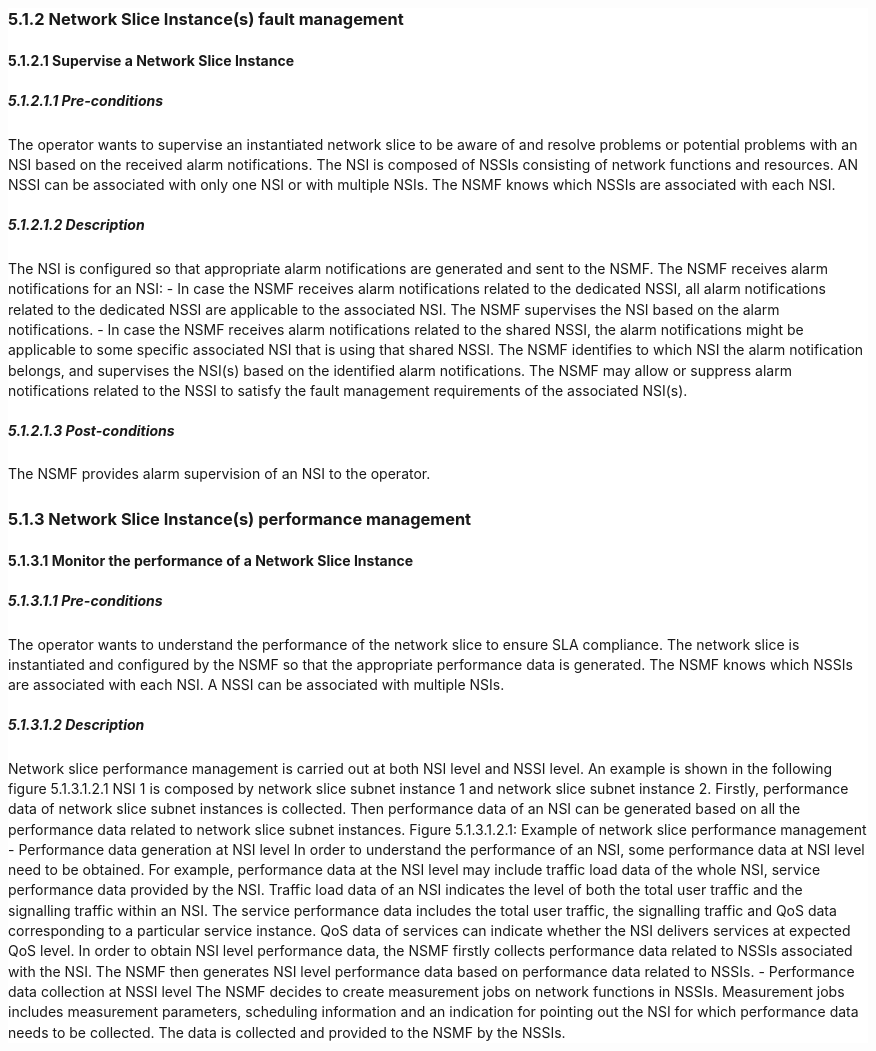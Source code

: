 ### 5.1.2 Network Slice Instance(s) fault management
#### 5.1.2.1 Supervise a Network Slice Instance
##### 5.1.2.1.1 Pre-conditions
The operator wants to supervise an instantiated network slice to be aware of
and resolve problems or potential problems with an NSI based on the received
alarm notifications.
The NSI is composed of NSSIs consisting of network functions and resources. AN
NSSI can be associated with only one NSI or with multiple NSIs.
The NSMF knows which NSSIs are associated with each NSI.
##### 5.1.2.1.2 Description
The NSI is configured so that appropriate alarm notifications are generated
and sent to the NSMF. The NSMF receives alarm notifications for an NSI:
\- In case the NSMF receives alarm notifications related to the dedicated
NSSI, all alarm notifications related to the dedicated NSSI are applicable to
the associated NSI. The NSMF supervises the NSI based on the alarm
notifications.
\- In case the NSMF receives alarm notifications related to the shared NSSI,
the alarm notifications might be applicable to some specific associated NSI
that is using that shared NSSI. The NSMF identifies to which NSI the alarm
notification belongs, and supervises the NSI(s) based on the identified alarm
notifications.
The NSMF may allow or suppress alarm notifications related to the NSSI to
satisfy the fault management requirements of the associated NSI(s).
##### 5.1.2.1.3 Post-conditions
The NSMF provides alarm supervision of an NSI to the operator.
### 5.1.3 Network Slice Instance(s) performance management
#### 5.1.3.1 Monitor the performance of a Network Slice Instance
##### 5.1.3.1.1 Pre-conditions
The operator wants to understand the performance of the network slice to
ensure SLA compliance. The network slice is instantiated and configured by the
NSMF so that the appropriate performance data is generated.
The NSMF knows which NSSIs are associated with each NSI. A NSSI can be
associated with multiple NSIs.
##### 5.1.3.1.2 Description
Network slice performance management is carried out at both NSI level and NSSI
level. An example is shown in the following figure 5.1.3.1.2.1 NSI 1 is
composed by network slice subnet instance 1 and network slice subnet instance
2. Firstly, performance data of network slice subnet instances is collected.
Then performance data of an NSI can be generated based on all the performance
data related to network slice subnet instances.
Figure 5.1.3.1.2.1: Example of network slice performance management
\- Performance data generation at NSI level
In order to understand the performance of an NSI, some performance data at NSI
level need to be obtained. For example, performance data at the NSI level may
include traffic load data of the whole NSI, service performance data provided
by the NSI. Traffic load data of an NSI indicates the level of both the total
user traffic and the signalling traffic within an NSI. The service performance
data includes the total user traffic, the signalling traffic and QoS data
corresponding to a particular service instance. QoS data of services can
indicate whether the NSI delivers services at expected QoS level.
In order to obtain NSI level performance data, the NSMF firstly collects
performance data related to NSSIs associated with the NSI. The NSMF then
generates NSI level performance data based on performance data related to
NSSIs.
\- Performance data collection at NSSI level
The NSMF decides to create measurement jobs on network functions in NSSIs.
Measurement jobs includes measurement parameters, scheduling information and
an indication for pointing out the NSI for which performance data needs to be
collected. The data is collected and provided to the NSMF by the NSSIs.